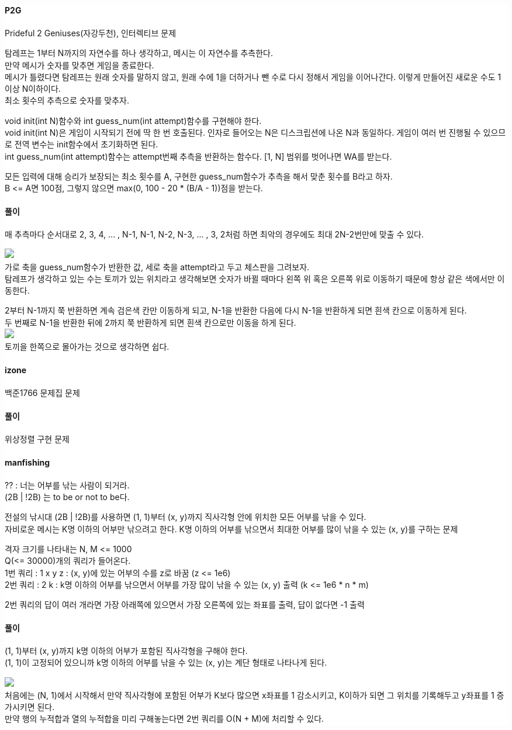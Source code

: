 #### P2G
Prideful 2 Geniuses(자강두천), 인터렉티브 문제

탐레프는 1부터 N까지의 자연수를 하나 생각하고, 메시는 이 자연수를 추측한다.<br>
만약 메시가 숫자를 맞추면 게임을 종료한다.<Br>
메시가 틀렸다면 탐레프는 원래 숫자를 말하지 않고, 원래 수에 1을 더하거나 뺀 수로 다시 정해서 게임을 이어나간다. 이렇게 만들어진 새로운 수도 1이상 N이하이다.<br>
최소 횟수의 추측으로 숫자를 맞추자.

void init(int N)함수와 int guess_num(int attempt)함수를 구현해야 한다.<br>
void init(int N)은 게임이 시작되기 전에 딱 한 번 호출된다. 인자로 들어오는 N은 디스크립션에 나온 N과 동일하다. 게임이 여러 번 진행될 수 있으므로 전역 변수는 init함수에서 초기화하면 된다.<br>
int guess_num(int attempt)함수는 attempt번째 추측을 반환하는 함수다. [1, N] 범위를 벗어나면 WA를 받는다.

모든 입력에 대해 승리가 보장되는 최소 횟수를 A, 구현한 guess_num함수가 추측을 해서 맞춘 횟수를 B라고 하자.<br>
B <= A면 100점, 그렇지 않으면 max(0, 100 - 20 * (B/A - 1))점을 받는다.

#### 풀이
매 추측마다 순서대로 2, 3, 4, ... , N-1, N-1, N-2, N-3, ... , 3, 2처럼 하면 최악의 경우에도 최대 2N-2번만에 맞출 수 있다.

<img src = "https://i.imgur.com/0BivFwy.png"><br>
가로 축을 guess_num함수가 반환한 값, 세로 축을 attempt라고 두고 체스판을 그려보자.<br>
탐레프가 생각하고 있는 수는 토끼가 있는 위치라고 생각해보면 숫자가 바뀔 때마다 왼쪽 위 혹은 오른쪽 위로 이동하기 때문에 항상 같은 색에서만 이동한다.

2부터 N-1까지 쭉 반환하면 계속 검은색 칸만 이동하게 되고, N-1을 반환한 다음에 다시 N-1을 반환하게 되면 흰색 칸으로 이동하게 된다.<br>
두 번째로 N-1을 반환한 뒤에 2까지 쭉 반환하게 되면 흰색 칸으로만 이동을 하게 된다.<br>
<img src = "https://i.imgur.com/st4Fxl1.png"><br>
토끼을 한쪽으로 몰아가는 것으로 생각하면 쉽다.

#### izone
백준1766 문제집 문제

#### 풀이
위상정렬 구현 문제

#### manfishing
?? : 너는 어부를 낚는 사람이 되거라.<br>
(2B | !2B) 는 to be or not to be다.

전설의 낚시대 (2B | !2B)를 사용하면 (1, 1)부터 (x, y)까지 직사각형 안에 위치한 모든 어부를 낚을 수 있다.<br>
자비로운 메시는 K명 이하의 어부만 낚으려고 한다. K명 이하의 어부를 낚으면서 최대한 어부를 많이 낚을 수 있는 (x, y)를 구하는 문제

격자 크기를 나타내는 N, M <= 1000<br>
Q(<= 30000)개의 쿼리가 들어온다.<br>
1번 쿼리 : 1 x y z : (x, y)에 있는 어부의 수를 z로 바꿈 (z <= 1e6)<br>
2번 쿼리 : 2 k : k명 이하의 어부를 낚으면서 어부를 가장 많이 낚을 수 있는 (x, y) 출력 (k <= 1e6 * n * m)

2번 쿼리의 답이 여러 개라면 가장 아래쪽에 있으면서 가장 오른쪽에 있는 좌표를 출력, 답이 없다면 -1 출력

#### 풀이
(1, 1)부터 (x, y)까지 k명 이하의 어부가 포함된 직사각형을 구해야 한다.<br>
(1, 1)이 고정되어 있으니까 k명 이하의 어부를 낚을 수 있는 (x, y)는 계단 형태로 나타나게 된다.

<img src = "https://i.imgur.com/hJqe22Z.png"><br>
처음에는 (N, 1)에서 시작해서 만약 직사각형에 포함된 어부가 K보다 많으면 x좌표를 1 감소시키고, K이하가 되면 그 위치를 기록해두고 y좌표를 1 증가시키면 된다.<br>
만약 행의 누적합과 열의 누적합을 미리 구해놓는다면 2번 쿼리를 O(N + M)에 처리할 수 있다.
